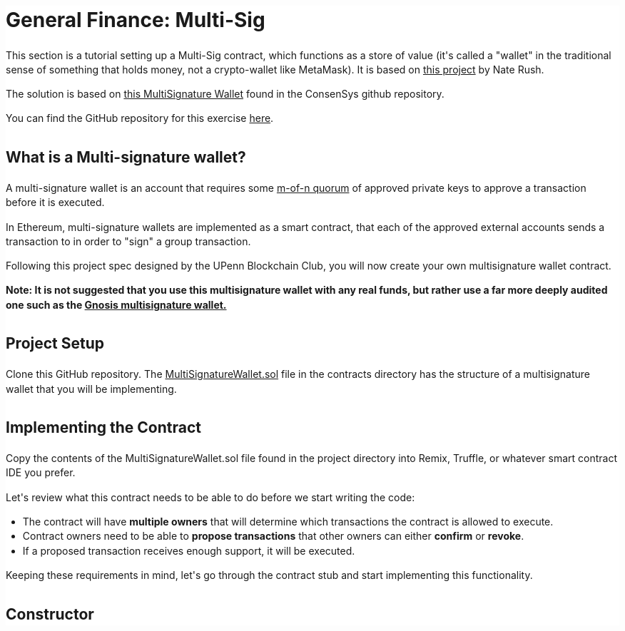 General Finance: Multi-Sig
==========================

This section is a tutorial setting up a Multi-Sig contract, which functions as a store of value (it's called a "wallet" in the traditional sense of something that holds money, not a crypto-wallet like MetaMask). It is based on [this project](https://github.com/ConsenSys-Academy/multisig-wallet-exercise/blob/master/Multisig_wallet_info.md) by Nate Rush.

The solution is based on [this MultiSignature Wallet](https://github.com/ConsenSys/MultiSigWallet) found in the ConsenSys github repository.

You can find the GitHub repository for this exercise [here](https://github.com/ConsenSys-Academy/multisig-wallet-exercise).

What is a Multi-signature wallet?
---------------------------------

A multi-signature wallet is an account that requires some [m-of-n quorum](https://www.sunflower-cissp.com/glossary/cissp/3455/m-of-n-control) of approved private keys to approve a transaction before it is executed.

In Ethereum, multi-signature wallets are implemented as a smart contract, that each of the approved external accounts sends a transaction to in order to "sign" a group transaction.

Following this project spec designed by the UPenn Blockchain Club, you will now create your own multisignature wallet contract.

**Note: It is not suggested that you use this multisignature wallet with any real funds, but rather use a far more deeply audited one such as the [Gnosis multisignature wallet.](https://gnosis-safe.io/)**

Project Setup
-------------

Clone this GitHub repository. The [MultiSignatureWallet.sol](https://github.com/ConsenSys-Academy/multisig-wallet-exercise/blob/master/contracts/MultiSignatureWallet.sol) file in the contracts directory has the structure of a multisignature wallet that you will be implementing.

Implementing the Contract
-------------------------

Copy the contents of the MultiSignatureWallet.sol file found in the project directory into Remix, Truffle, or whatever smart contract IDE you prefer.

Let's review what this contract needs to be able to do before we start writing the code:

* The contract will have **multiple owners** that will determine which transactions the contract is allowed to execute.
* Contract owners need to be able to **propose transactions** that other owners can either **confirm** or **revoke**.
* If a proposed transaction receives enough support, it will be executed.

Keeping these requirements in mind, let's go through the contract stub and start implementing this functionality.

Constructor
-----------
